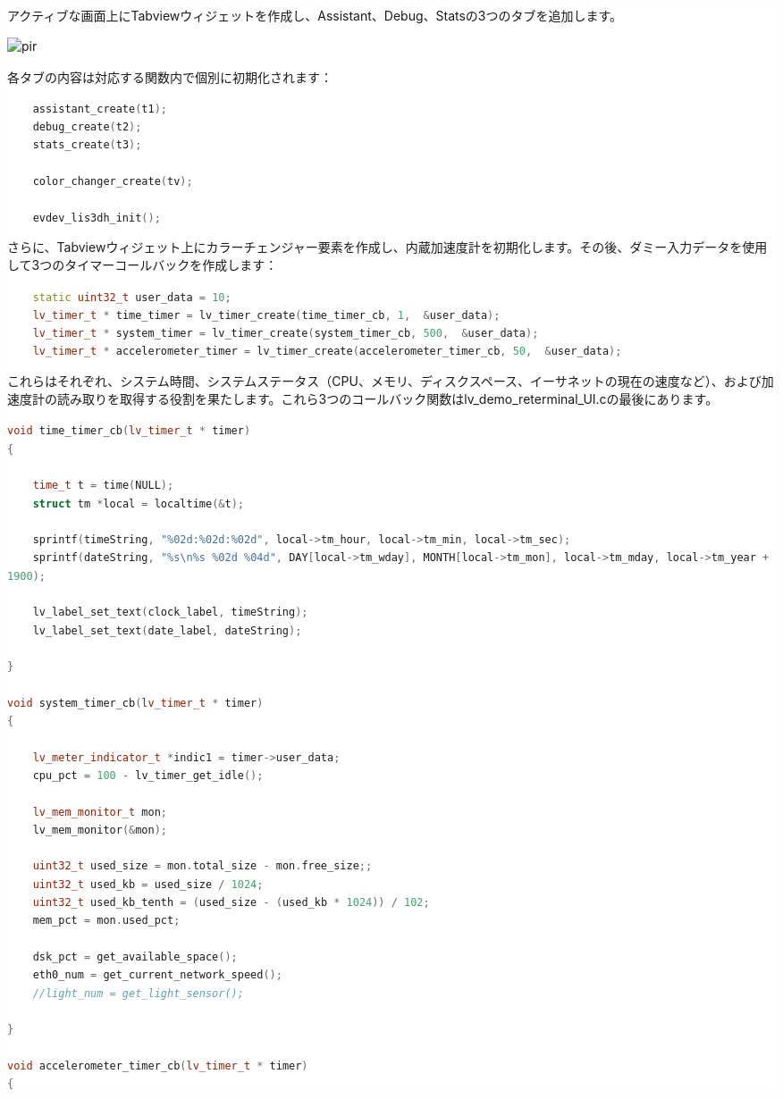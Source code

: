 アクティブな画面上にTabviewウィジェットを作成し、Assistant、Debug、Statsの3つのタブを追加します。

<p style={{textAlign: 'center'}}><img src="https://files.seeedstudio.com/wiki/ReTerminal/lvgl-1.png" alt="pir" width="800" height="auto"/></p>

各タブの内容は対応する関数内で個別に初期化されます：

```cpp
    assistant_create(t1);
    debug_create(t2);
    stats_create(t3);

    color_changer_create(tv);

    evdev_lis3dh_init();
```

さらに、Tabviewウィジェット上にカラーチェンジャー要素を作成し、内蔵加速度計を初期化します。その後、ダミー入力データを使用して3つのタイマーコールバックを作成します：

```cpp
    static uint32_t user_data = 10;
    lv_timer_t * time_timer = lv_timer_create(time_timer_cb, 1,  &user_data);
    lv_timer_t * system_timer = lv_timer_create(system_timer_cb, 500,  &user_data);
    lv_timer_t * accelerometer_timer = lv_timer_create(accelerometer_timer_cb, 50,  &user_data);
```

これらはそれぞれ、システム時間、システムステータス（CPU、メモリ、ディスクスペース、イーサネットの現在の速度など）、および加速度計の読み取りを取得する役割を果たします。これら3つのコールバック関数はlv_demo_reterminal_UI.cの最後にあります。

```cpp
void time_timer_cb(lv_timer_t * timer)
{

    time_t t = time(NULL);
    struct tm *local = localtime(&t);

    sprintf(timeString, "%02d:%02d:%02d", local->tm_hour, local->tm_min, local->tm_sec);
    sprintf(dateString, "%s\n%s %02d %04d", DAY[local->tm_wday], MONTH[local->tm_mon], local->tm_mday, local->tm_year + 1900);

    lv_label_set_text(clock_label, timeString);
    lv_label_set_text(date_label, dateString);

}

void system_timer_cb(lv_timer_t * timer)
{

    lv_meter_indicator_t *indic1 = timer->user_data;
    cpu_pct = 100 - lv_timer_get_idle();

    lv_mem_monitor_t mon;
    lv_mem_monitor(&mon);

    uint32_t used_size = mon.total_size - mon.free_size;;
    uint32_t used_kb = used_size / 1024;
    uint32_t used_kb_tenth = (used_size - (used_kb * 1024)) / 102;
    mem_pct = mon.used_pct;

    dsk_pct = get_available_space();
    eth0_num = get_current_network_speed();
    //light_num = get_light_sensor();

}

void accelerometer_timer_cb(lv_timer_t * timer)
{

```